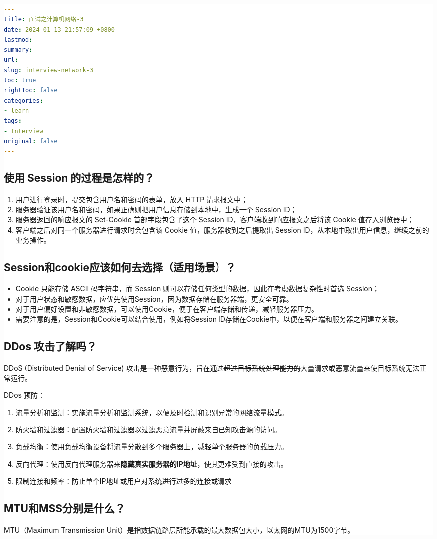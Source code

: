 ```yaml
---
title: 面试之计算机网络-3
date: 2024-01-13 21:57:09 +0800
lastmod: 
summary: 
url: 
slug: interview-network-3
toc: true
rightToc: false
categories: 
- learn
tags: 
- Interview
original: false
---
```


## 使用 Session 的过程是怎样的？

1. 用户进行登录时，提交包含用户名和密码的表单，放入 HTTP 请求报文中；
2. 服务器验证该用户名和密码，如果正确则把用户信息存储到本地中，生成一个 Session ID；
3. 服务器返回的响应报文的 Set-Cookie 首部字段包含了这个 Session ID，客户端收到响应报文之后将该 Cookie 值存入浏览器中；
4. 客户端之后对同一个服务器进行请求时会包含该 Cookie 值，服务器收到之后提取出 Session ID，从本地中取出用户信息，继续之前的业务操作。


## Session和cookie应该如何去选择（适用场景）？

- Cookie 只能存储 ASCII 码字符串，而 Session 则可以存储任何类型的数据，因此在考虑数据复杂性时首选 Session；
- 对于用户状态和敏感数据，应优先使用Session，因为数据存储在服务器端，更安全可靠。
- 对于用户偏好设置和非敏感数据，可以使用Cookie，便于在客户端存储和传递，减轻服务器压力。
- 需要注意的是，Session和Cookie可以结合使用，例如将Session ID存储在Cookie中，以便在客户端和服务器之间建立关联。


## DDos 攻击了解吗？

DDoS (Distributed Denial of Service) 攻击是一种恶意行为，旨在通过~~超过目标系统处理能力的~~大量请求或恶意流量来使目标系统无法正常运行。

DDos 预防：
1. 流量分析和监测：实施流量分析和监测系统，以便及时检测和识别异常的网络流量模式。
    
2. 防火墙和过滤器：配置防火墙和过滤器以过滤恶意流量并屏蔽来自已知攻击源的访问。
    
3. 负载均衡：使用负载均衡设备将流量分散到多个服务器上，减轻单个服务器的负载压力。
    
4. 反向代理：使用反向代理服务器来**隐藏真实服务器的IP地址**，使其更难受到直接的攻击。
    
5. 限制连接和频率：防止单个IP地址或用户对系统进行过多的连接或请求


## MTU和MSS分别是什么？

MTU（Maximum Transmission Unit）是指数据链路层所能承载的最大数据包大小，以太网的MTU为1500字节。
